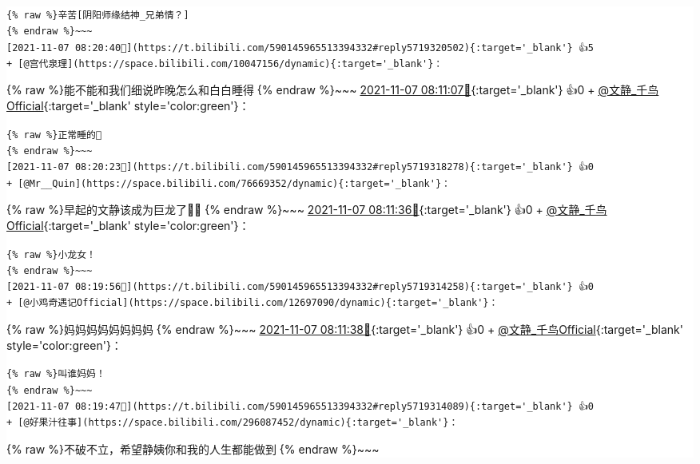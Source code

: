 ~~~
{% raw %}辛苦[阴阳师缘结神_兄弟情？]
{% endraw %}~~~
[2021-11-07 08:20:40🔗](https://t.bilibili.com/590145965513394332#reply5719320502){:target='_blank'} 👍5
+ [@宫代泉理](https://space.bilibili.com/10047156/dynamic){:target='_blank'}：
~~~
{% raw %}能不能和我们细说昨晚怎么和白白睡得
{% endraw %}~~~
[2021-11-07 08:11:07🔗](https://t.bilibili.com/590145965513394332#reply5719283711){:target='_blank'} 👍0
    + [@文静_千鸟Official](https://space.bilibili.com/667526012/dynamic){:target='_blank' style='color:green'}：
~~~
{% raw %}正常睡的💢
{% endraw %}~~~
[2021-11-07 08:20:23🔗](https://t.bilibili.com/590145965513394332#reply5719318278){:target='_blank'} 👍0
+ [@Mr__Quin](https://space.bilibili.com/76669352/dynamic){:target='_blank'}：
~~~
{% raw %}早起的文静该成为巨龙了🥳🥳
{% endraw %}~~~
[2021-11-07 08:11:36🔗](https://t.bilibili.com/590145965513394332#reply5719284270){:target='_blank'} 👍0
    + [@文静_千鸟Official](https://space.bilibili.com/667526012/dynamic){:target='_blank' style='color:green'}：
~~~
{% raw %}小龙女！
{% endraw %}~~~
[2021-11-07 08:19:56🔗](https://t.bilibili.com/590145965513394332#reply5719314258){:target='_blank'} 👍0
+ [@小鸡奇遇记Official](https://space.bilibili.com/12697090/dynamic){:target='_blank'}：
~~~
{% raw %}妈妈妈妈妈妈妈妈
{% endraw %}~~~
[2021-11-07 08:11:38🔗](https://t.bilibili.com/590145965513394332#reply5719284318){:target='_blank'} 👍0
    + [@文静_千鸟Official](https://space.bilibili.com/667526012/dynamic){:target='_blank' style='color:green'}：
~~~
{% raw %}叫谁妈妈！
{% endraw %}~~~
[2021-11-07 08:19:47🔗](https://t.bilibili.com/590145965513394332#reply5719314089){:target='_blank'} 👍0
+ [@好果汁往事](https://space.bilibili.com/296087452/dynamic){:target='_blank'}：
~~~
{% raw %}不破不立，希望静姨你和我的人生都能做到
{% endraw %}~~~

